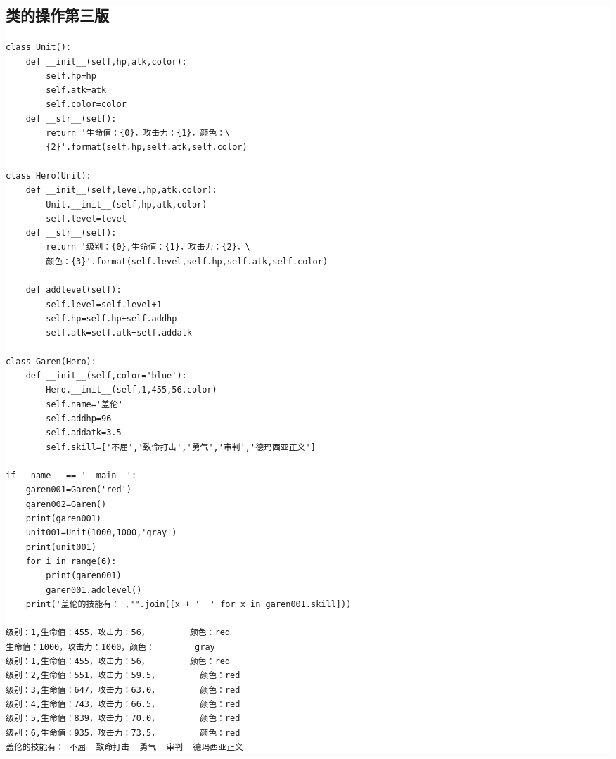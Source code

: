 ## 类的操作第三版 

    class Unit():
        def __init__(self,hp,atk,color):
            self.hp=hp
            self.atk=atk
            self.color=color
        def __str__(self):
            return '生命值：{0}，攻击力：{1}，颜色：\
            {2}'.format(self.hp,self.atk,self.color)
    
    class Hero(Unit):
        def __init__(self,level,hp,atk,color):
            Unit.__init__(self,hp,atk,color)
            self.level=level
        def __str__(self):
            return '级别：{0},生命值：{1}，攻击力：{2}，\
            颜色：{3}'.format(self.level,self.hp,self.atk,self.color)
    
        def addlevel(self):
            self.level=self.level+1
            self.hp=self.hp+self.addhp
            self.atk=self.atk+self.addatk
    
    class Garen(Hero):
        def __init__(self,color='blue'):
            Hero.__init__(self,1,455,56,color)
            self.name='盖伦'
            self.addhp=96
            self.addatk=3.5
            self.skill=['不屈','致命打击','勇气','审判','德玛西亚正义']
    
    if __name__ == '__main__':
        garen001=Garen('red')
        garen002=Garen()
        print(garen001)
        unit001=Unit(1000,1000,'gray')
        print(unit001)
        for i in range(6):
            print(garen001)
            garen001.addlevel()
        print('盖伦的技能有：',"".join([x + '  ' for x in garen001.skill]))
    
    级别：1,生命值：455，攻击力：56，        颜色：red
    生命值：1000，攻击力：1000，颜色：        gray
    级别：1,生命值：455，攻击力：56，        颜色：red
    级别：2,生命值：551，攻击力：59.5，        颜色：red
    级别：3,生命值：647，攻击力：63.0，        颜色：red
    级别：4,生命值：743，攻击力：66.5，        颜色：red
    级别：5,生命值：839，攻击力：70.0，        颜色：red
    级别：6,生命值：935，攻击力：73.5，        颜色：red
    盖伦的技能有： 不屈  致命打击  勇气  审判  德玛西亚正义
